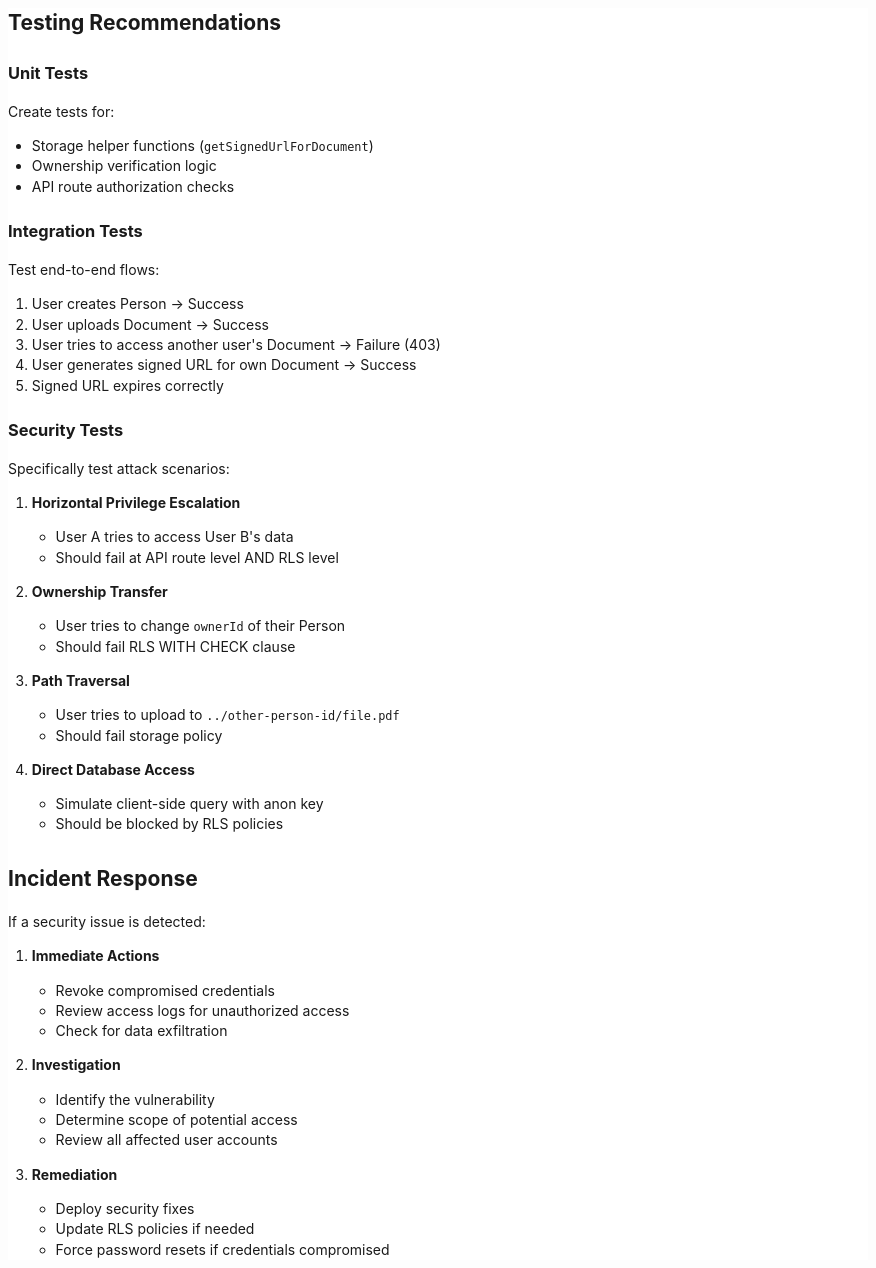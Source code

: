 ## Testing Recommendations

### Unit Tests

Create tests for:
- Storage helper functions (`getSignedUrlForDocument`)
- Ownership verification logic
- API route authorization checks

### Integration Tests

Test end-to-end flows:
1. User creates Person → Success
2. User uploads Document → Success
3. User tries to access another user's Document → Failure (403)
4. User generates signed URL for own Document → Success
5. Signed URL expires correctly

### Security Tests

Specifically test attack scenarios:
1. **Horizontal Privilege Escalation**
   - User A tries to access User B's data
   - Should fail at API route level AND RLS level

2. **Ownership Transfer**
   - User tries to change `ownerId` of their Person
   - Should fail RLS WITH CHECK clause

3. **Path Traversal**
   - User tries to upload to `../other-person-id/file.pdf`
   - Should fail storage policy

4. **Direct Database Access**
   - Simulate client-side query with anon key
   - Should be blocked by RLS policies

## Incident Response

If a security issue is detected:

1. **Immediate Actions**
   - Revoke compromised credentials
   - Review access logs for unauthorized access
   - Check for data exfiltration

2. **Investigation**
   - Identify the vulnerability
   - Determine scope of potential access
   - Review all affected user accounts

3. **Remediation**
   - Deploy security fixes
   - Update RLS policies if needed
   - Force password resets if credentials compromised

